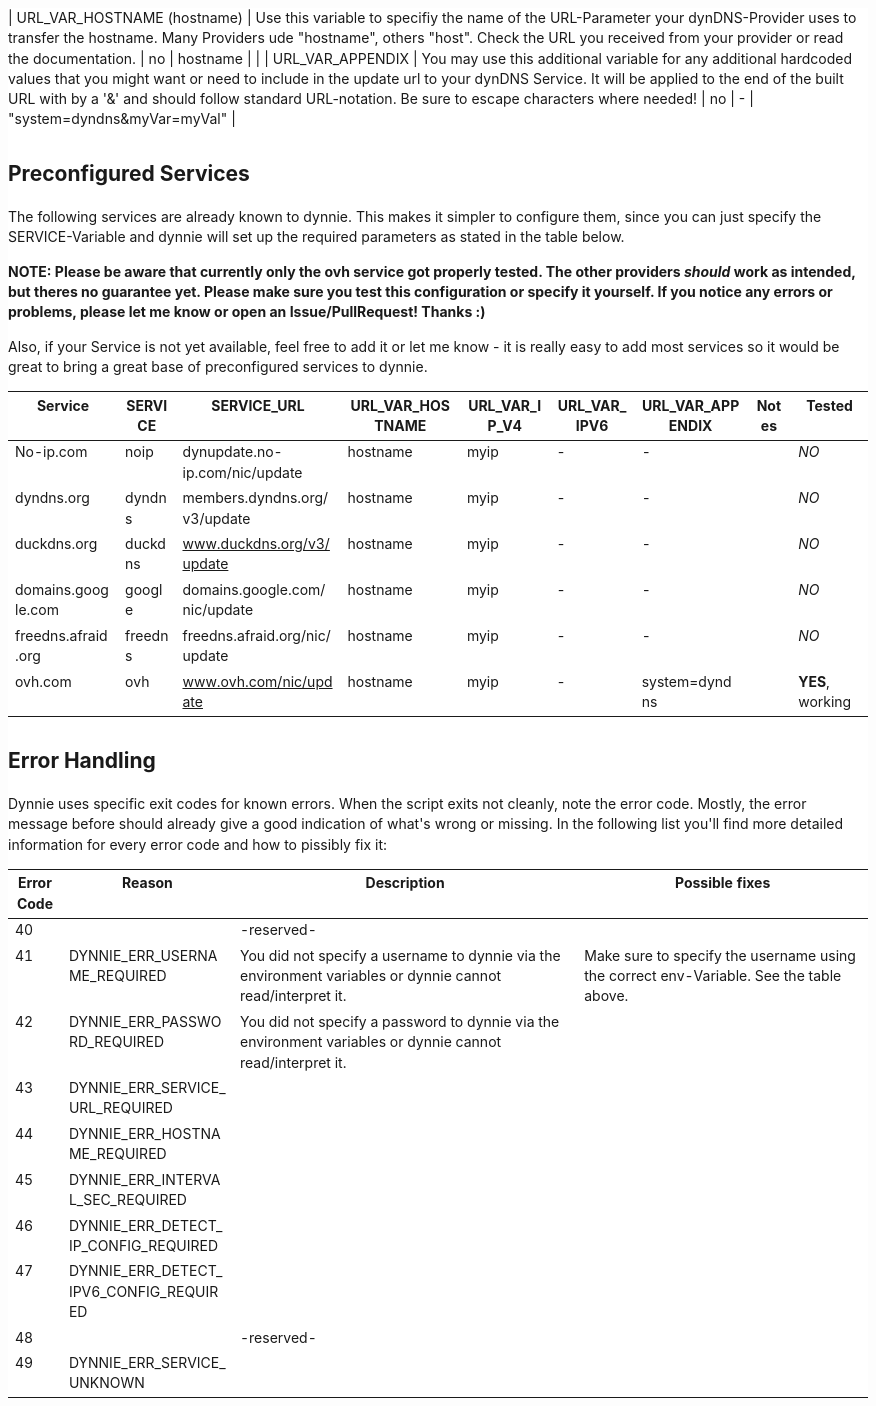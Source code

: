 | URL_VAR_HOSTNAME (hostname) | Use this variable to specifiy the name of the URL-Parameter your dynDNS-Provider uses to transfer the hostname. Many Providers ude "hostname", others "host". Check the URL you received from your provider or read the documentation. | no                               | hostname |                              |
| URL_VAR_APPENDIX            | You may use this additional variable for any additional hardcoded values that you might want or need to include in the update url to your dynDNS Service. It will be applied to the end of the built URL with by a '&' and should follow standard URL-notation. Be sure to escape characters where needed! | no                               | -        | "system=dyndns&myVar=myVal"  |

## Preconfigured Services

The following services are already known to dynnie. This makes it simpler to configure them, since you can just specify the SERVICE-Variable and dynnie will set up the required parameters as stated in the table below.

**NOTE: Please be aware that currently only the ovh service got properly tested. The other providers *should* work as intended, but theres no guarantee yet. Please make sure you test this configuration or specify it yourself. If you notice any errors or problems, please let me know or open an Issue/PullRequest! Thanks :)**

Also, if your Service is not yet available, feel free to add it or let me know - it is really easy to add most services so it would be great to bring a great base of preconfigured services to dynnie.

| Service            | SERVICE | SERVICE_URL                    | URL_VAR_HOSTNAME | URL_VAR_IP_V4 | URL_VAR_IPV6 | URL_VAR_APPENDIX | Notes | Tested           |
| ------------------ | ------- | ------------------------------ | ---------------- | ------------- | ------------ | ---------------- | ----- | ---------------- |
| No-ip.com          | noip    | dynupdate.no-ip.com/nic/update | hostname         | myip          | -            | -                |       | *NO*             |
| dyndns.org         | dyndns  | members.dyndns.org/v3/update   | hostname         | myip          | -            | -                |       | *NO*             |
| duckdns.org        | duckdns | www.duckdns.org/v3/update      | hostname         | myip          | -            | -                |       | *NO*             |
| domains.google.com | google  | domains.google.com/nic/update  | hostname         | myip          | -            | -                |       | *NO*             |
| freedns.afraid.org | freedns | freedns.afraid.org/nic/update  | hostname         | myip          | -            | -                |       | *NO*             |
| ovh.com            | ovh     | www.ovh.com/nic/update         | hostname         | myip          | -            | system=dyndns    |       | **YES**, working |



## Error Handling

Dynnie uses specific exit codes for known errors. When the script exits not cleanly, note the error code. Mostly, the error message before should already give a good indication of what's wrong or missing. In the following list you'll find more detailed information for every error code and how to pissibly fix it:

| Error Code | Reason                                 | Description                                                  | Possible fixes                                               |
| ---------- | -------------------------------------- | ------------------------------------------------------------ | ------------------------------------------------------------ |
| 40         |                                        | -reserved-                                                   |                                                              |
| 41         | DYNNIE_ERR_USERNAME_REQUIRED           | You did not specify a username to dynnie via the environment variables or dynnie cannot read/interpret it. | Make sure to specify the username using the correct env-Variable. See the table above. |
| 42         | DYNNIE_ERR_PASSWORD_REQUIRED           | You did not specify a password to dynnie via the environment variables or dynnie cannot read/interpret it. |                                                              |
| 43         | DYNNIE_ERR_SERVICE_URL_REQUIRED        |                                                              |                                                              |
| 44         | DYNNIE_ERR_HOSTNAME_REQUIRED           |                                                              |                                                              |
| 45         | DYNNIE_ERR_INTERVAL_SEC_REQUIRED       |                                                              |                                                              |
| 46         | DYNNIE_ERR_DETECT_IP_CONFIG_REQUIRED   |                                                              |                                                              |
| 47         | DYNNIE_ERR_DETECT_IPV6_CONFIG_REQUIRED |                                                              |                                                              |
| 48         |                                        | -reserved-                                                   |                                                              |
| 49         | DYNNIE_ERR_SERVICE_UNKNOWN             |                                                              |                                                              |
